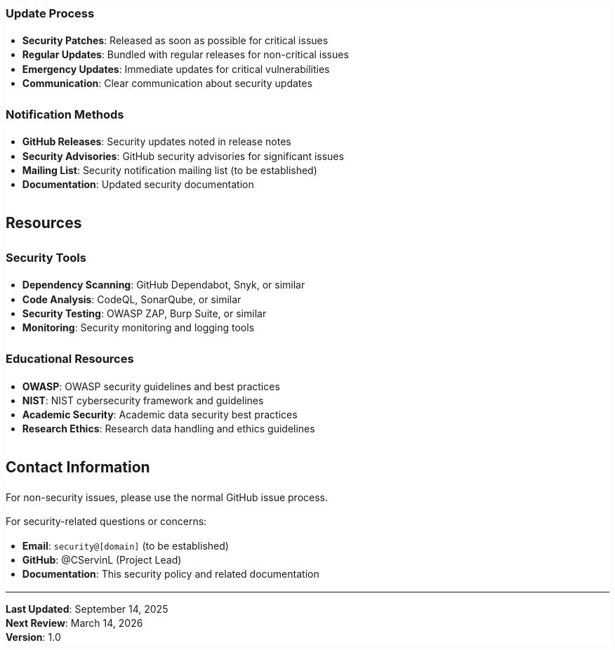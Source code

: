 ### Update Process
- **Security Patches**: Released as soon as possible for critical issues
- **Regular Updates**: Bundled with regular releases for non-critical issues
- **Emergency Updates**: Immediate updates for critical vulnerabilities
- **Communication**: Clear communication about security updates

### Notification Methods
- **GitHub Releases**: Security updates noted in release notes
- **Security Advisories**: GitHub security advisories for significant issues
- **Mailing List**: Security notification mailing list (to be established)
- **Documentation**: Updated security documentation

## Resources

### Security Tools
- **Dependency Scanning**: GitHub Dependabot, Snyk, or similar
- **Code Analysis**: CodeQL, SonarQube, or similar
- **Security Testing**: OWASP ZAP, Burp Suite, or similar
- **Monitoring**: Security monitoring and logging tools

### Educational Resources
- **OWASP**: OWASP security guidelines and best practices
- **NIST**: NIST cybersecurity framework and guidelines
- **Academic Security**: Academic data security best practices
- **Research Ethics**: Research data handling and ethics guidelines

## Contact Information

For non-security issues, please use the normal GitHub issue process.

For security-related questions or concerns:
- **Email**: `security@[domain]` (to be established)
- **GitHub**: @CServinL (Project Lead)
- **Documentation**: This security policy and related documentation

---

**Last Updated**: September 14, 2025  
**Next Review**: March 14, 2026  
**Version**: 1.0